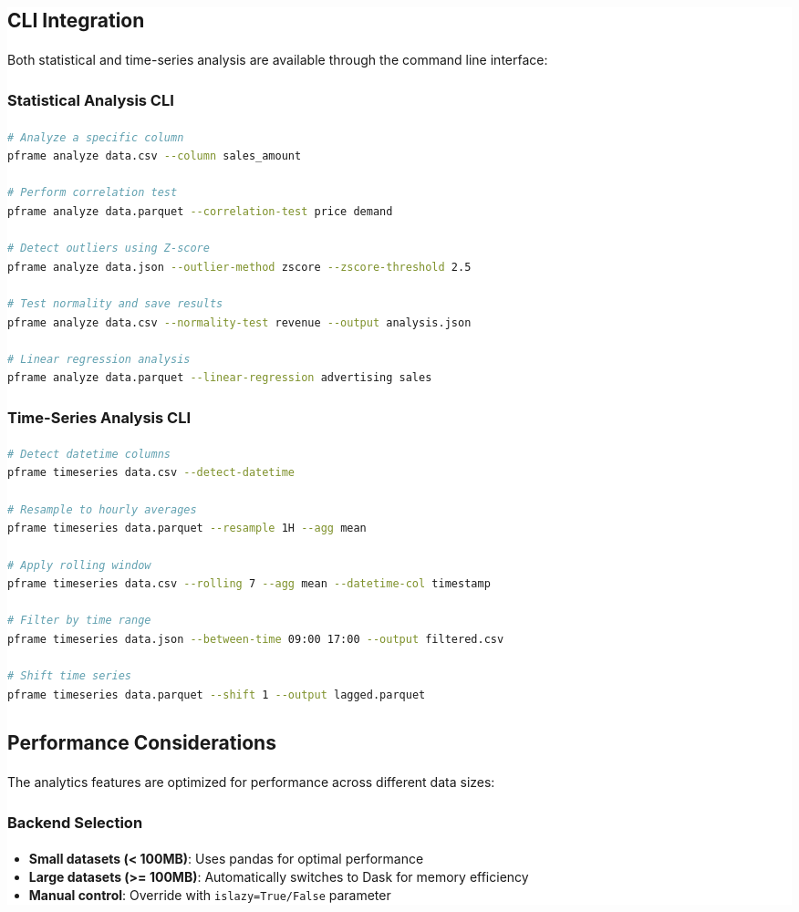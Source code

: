 
## CLI Integration

Both statistical and time-series analysis are available through the command line interface:

### Statistical Analysis CLI

```bash
# Analyze a specific column
pframe analyze data.csv --column sales_amount

# Perform correlation test
pframe analyze data.parquet --correlation-test price demand

# Detect outliers using Z-score
pframe analyze data.json --outlier-method zscore --zscore-threshold 2.5

# Test normality and save results
pframe analyze data.csv --normality-test revenue --output analysis.json

# Linear regression analysis
pframe analyze data.parquet --linear-regression advertising sales
```

### Time-Series Analysis CLI

```bash
# Detect datetime columns
pframe timeseries data.csv --detect-datetime

# Resample to hourly averages
pframe timeseries data.parquet --resample 1H --agg mean

# Apply rolling window
pframe timeseries data.csv --rolling 7 --agg mean --datetime-col timestamp

# Filter by time range
pframe timeseries data.json --between-time 09:00 17:00 --output filtered.csv

# Shift time series
pframe timeseries data.parquet --shift 1 --output lagged.parquet
```

## Performance Considerations

The analytics features are optimized for performance across different data sizes:

### Backend Selection

- **Small datasets (< 100MB)**: Uses pandas for optimal performance
- **Large datasets (>= 100MB)**: Automatically switches to Dask for memory efficiency
- **Manual control**: Override with `islazy=True/False` parameter
